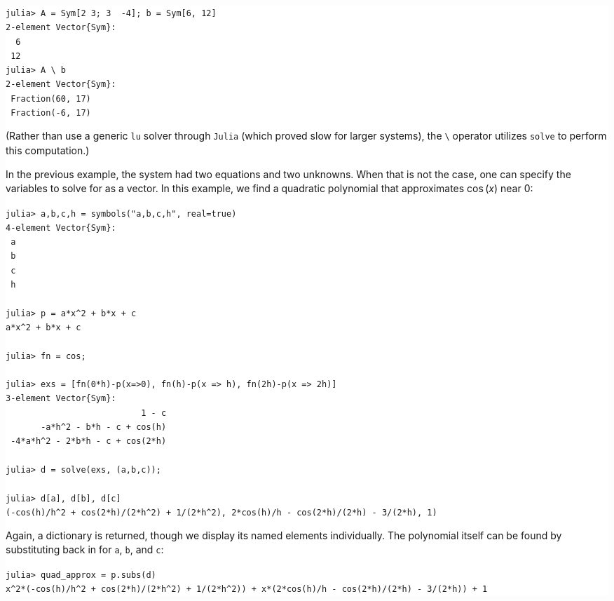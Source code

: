 ```jldoctest introduction
julia> A = Sym[2 3; 3  -4]; b = Sym[6, 12]
2-element Vector{Sym}:
  6
 12
julia> A \ b
2-element Vector{Sym}:
 Fraction(60, 17)
 Fraction(-6, 17)

```

(Rather than use a generic  `lu` solver through `Julia` (which  proved slow for larger  systems),  the `\` operator utilizes  `solve` to perform this  computation.)



In the previous example, the system had two equations and two
unknowns. When that is not the case, one can specify the variables to
solve for as a vector. In this example, we find a quadratic polynomial
that approximates $\cos(x)$ near $0$:

```jldoctest introduction
julia> a,b,c,h = symbols("a,b,c,h", real=true)
4-element Vector{Sym}:
 a
 b
 c
 h

julia> p = a*x^2 + b*x + c
a*x^2 + b*x + c

julia> fn = cos;

julia> exs = [fn(0*h)-p(x=>0), fn(h)-p(x => h), fn(2h)-p(x => 2h)]
3-element Vector{Sym}:
                           1 - c
       -a*h^2 - b*h - c + cos(h)
 -4*a*h^2 - 2*b*h - c + cos(2*h)

julia> d = solve(exs, (a,b,c));

julia> d[a], d[b], d[c]
(-cos(h)/h^2 + cos(2*h)/(2*h^2) + 1/(2*h^2), 2*cos(h)/h - cos(2*h)/(2*h) - 3/(2*h), 1)

```

Again, a dictionary is returned, though we display its named elements individually. The polynomial itself can be found by
substituting back in for `a`, `b`, and `c`:

```jldoctest introduction
julia> quad_approx = p.subs(d)
x^2*(-cos(h)/h^2 + cos(2*h)/(2*h^2) + 1/(2*h^2)) + x*(2*cos(h)/h - cos(2*h)/(2*h) - 3/(2*h)) + 1

```
